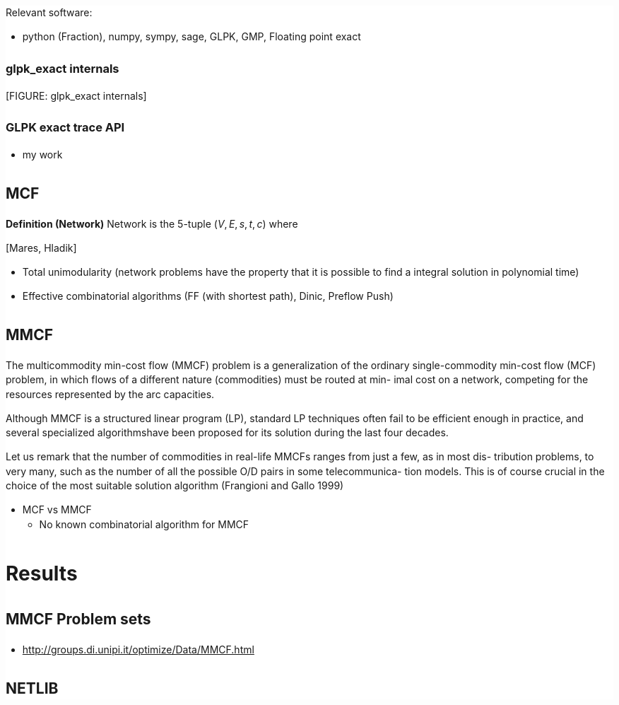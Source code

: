 
Relevant software:
- python (Fraction), numpy, sympy, sage, GLPK, GMP, Floating point exact


### glpk_exact internals

[FIGURE: glpk_exact internals]

### GLPK exact trace API

- my work 

## MCF

**Definition (Network)**
Network is the 5-tuple $(V, E, s, t, c)$ where


[Mares, Hladik]


- Total unimodularity (network problems have the property that it is possible to find a integral solution in polynomial time)

- Effective combinatorial algorithms (FF (with shortest path), Dinic, Preflow Push)

## MMCF

The multicommodity min-cost flow (MMCF) problem is a generalization of the
ordinary single-commodity min-cost flow (MCF) problem, in which flows of a
different nature (commodities) must be routed at min- imal cost on a network,
competing for the resources represented by the arc capacities.

Although MMCF is a structured linear program (LP), standard LP techniques often
fail to be efficient enough in practice, and several specialized algorithmshave
been proposed for its solution during the last four decades.

Let us remark that the number of commodities in real-life MMCFs ranges from
just a few, as in most dis- tribution problems, to very many, such as the
number of all the possible O/D pairs in some telecommunica- tion models. This
is of course crucial in the choice of the most suitable solution algorithm
(Frangioni and Gallo 1999)

- MCF vs MMCF
    * No known combinatorial algorithm for MMCF

# Results

## MMCF Problem sets
- http://groups.di.unipi.it/optimize/Data/MMCF.html

## NETLIB
